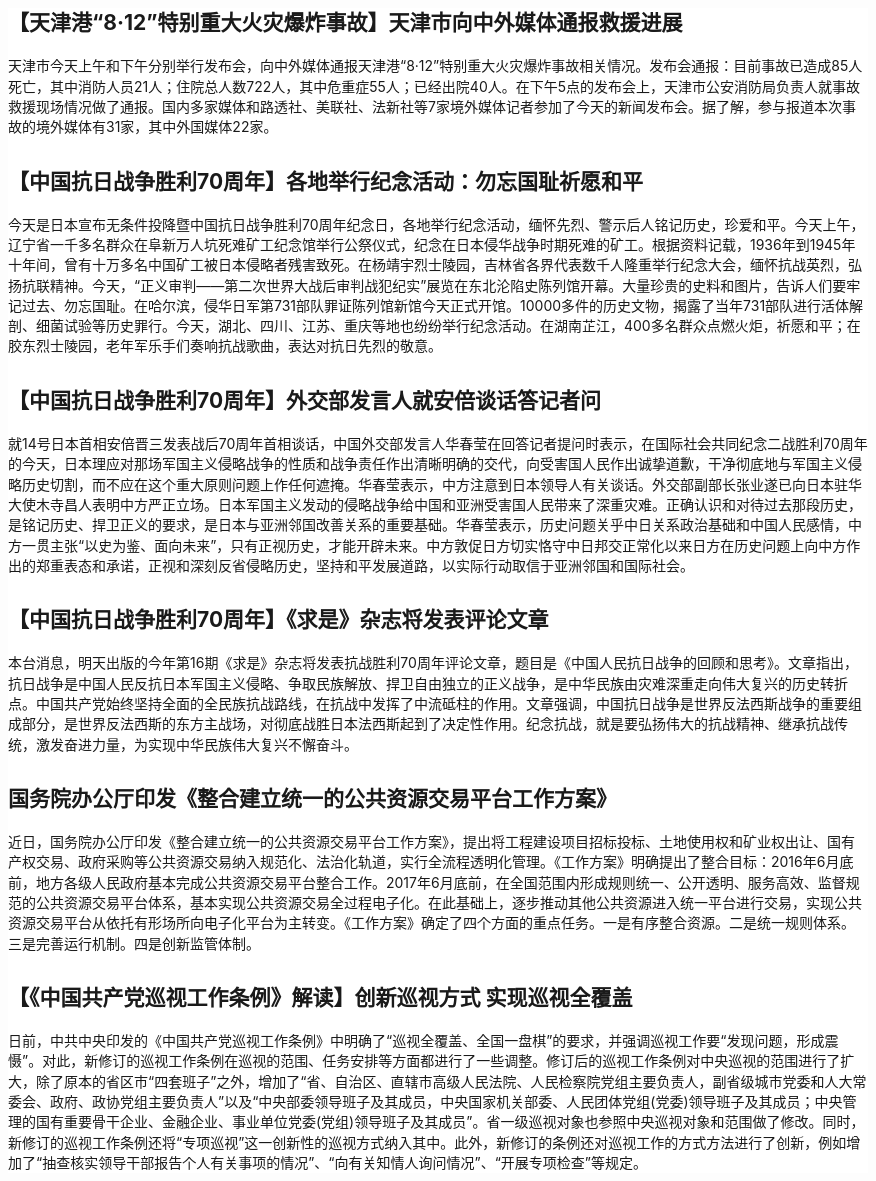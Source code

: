 ## 【天津港“8·12”特别重大火灾爆炸事故】天津市向中外媒体通报救援进展


天津市今天上午和下午分别举行发布会，向中外媒体通报天津港“8·12”特别重大火灾爆炸事故相关情况。发布会通报：目前事故已造成85人死亡，其中消防人员21人；住院总人数722人，其中危重症55人；已经出院40人。在下午5点的发布会上，天津市公安消防局负责人就事故救援现场情况做了通报。国内多家媒体和路透社、美联社、法新社等7家境外媒体记者参加了今天的新闻发布会。据了解，参与报道本次事故的境外媒体有31家，其中外国媒体22家。


## 【中国抗日战争胜利70周年】各地举行纪念活动：勿忘国耻祈愿和平


今天是日本宣布无条件投降暨中国抗日战争胜利70周年纪念日，各地举行纪念活动，缅怀先烈、警示后人铭记历史，珍爱和平。今天上午，辽宁省一千多名群众在阜新万人坑死难矿工纪念馆举行公祭仪式，纪念在日本侵华战争时期死难的矿工。根据资料记载，1936年到1945年十年间，曾有十万多名中国矿工被日本侵略者残害致死。在杨靖宇烈士陵园，吉林省各界代表数千人隆重举行纪念大会，缅怀抗战英烈，弘扬抗联精神。今天，“正义审判——第二次世界大战后审判战犯纪实”展览在东北沦陷史陈列馆开幕。大量珍贵的史料和图片，告诉人们要牢记过去、勿忘国耻。在哈尔滨，侵华日军第731部队罪证陈列馆新馆今天正式开馆。10000多件的历史文物，揭露了当年731部队进行活体解剖、细菌试验等历史罪行。今天，湖北、四川、江苏、重庆等地也纷纷举行纪念活动。在湖南芷江，400多名群众点燃火炬，祈愿和平；在胶东烈士陵园，老年军乐手们奏响抗战歌曲，表达对抗日先烈的敬意。


## 【中国抗日战争胜利70周年】外交部发言人就安倍谈话答记者问


就14号日本首相安倍晋三发表战后70周年首相谈话，中国外交部发言人华春莹在回答记者提问时表示，在国际社会共同纪念二战胜利70周年的今天，日本理应对那场军国主义侵略战争的性质和战争责任作出清晰明确的交代，向受害国人民作出诚挚道歉，干净彻底地与军国主义侵略历史切割，而不应在这个重大原则问题上作任何遮掩。华春莹表示，中方注意到日本领导人有关谈话。外交部副部长张业遂已向日本驻华大使木寺昌人表明中方严正立场。日本军国主义发动的侵略战争给中国和亚洲受害国人民带来了深重灾难。正确认识和对待过去那段历史，是铭记历史、捍卫正义的要求，是日本与亚洲邻国改善关系的重要基础。华春莹表示，历史问题关乎中日关系政治基础和中国人民感情，中方一贯主张“以史为鉴、面向未来”，只有正视历史，才能开辟未来。中方敦促日方切实恪守中日邦交正常化以来日方在历史问题上向中方作出的郑重表态和承诺，正视和深刻反省侵略历史，坚持和平发展道路，以实际行动取信于亚洲邻国和国际社会。


## 【中国抗日战争胜利70周年】《求是》杂志将发表评论文章


本台消息，明天出版的今年第16期《求是》杂志将发表抗战胜利70周年评论文章，题目是《中国人民抗日战争的回顾和思考》。文章指出，抗日战争是中国人民反抗日本军国主义侵略、争取民族解放、捍卫自由独立的正义战争，是中华民族由灾难深重走向伟大复兴的历史转折点。中国共产党始终坚持全面的全民族抗战路线，在抗战中发挥了中流砥柱的作用。文章强调，中国抗日战争是世界反法西斯战争的重要组成部分，是世界反法西斯的东方主战场，对彻底战胜日本法西斯起到了决定性作用。纪念抗战，就是要弘扬伟大的抗战精神、继承抗战传统，激发奋进力量，为实现中华民族伟大复兴不懈奋斗。


## 国务院办公厅印发《整合建立统一的公共资源交易平台工作方案》


近日，国务院办公厅印发《整合建立统一的公共资源交易平台工作方案》，提出将工程建设项目招标投标、土地使用权和矿业权出让、国有产权交易、政府采购等公共资源交易纳入规范化、法治化轨道，实行全流程透明化管理。《工作方案》明确提出了整合目标：2016年6月底前，地方各级人民政府基本完成公共资源交易平台整合工作。2017年6月底前，在全国范围内形成规则统一、公开透明、服务高效、监督规范的公共资源交易平台体系，基本实现公共资源交易全过程电子化。在此基础上，逐步推动其他公共资源进入统一平台进行交易，实现公共资源交易平台从依托有形场所向电子化平台为主转变。《工作方案》确定了四个方面的重点任务。一是有序整合资源。二是统一规则体系。三是完善运行机制。四是创新监管体制。


## 【《中国共产党巡视工作条例》解读】创新巡视方式 实现巡视全覆盖


日前，中共中央印发的《中国共产党巡视工作条例》中明确了“巡视全覆盖、全国一盘棋”的要求，并强调巡视工作要“发现问题，形成震慑”。对此，新修订的巡视工作条例在巡视的范围、任务安排等方面都进行了一些调整。修订后的巡视工作条例对中央巡视的范围进行了扩大，除了原本的省区市“四套班子”之外，增加了“省、自治区、直辖市高级人民法院、人民检察院党组主要负责人，副省级城市党委和人大常委会、政府、政协党组主要负责人”以及“中央部委领导班子及其成员，中央国家机关部委、人民团体党组(党委)领导班子及其成员；中央管理的国有重要骨干企业、金融企业、事业单位党委(党组)领导班子及其成员”。省一级巡视对象也参照中央巡视对象和范围做了修改。同时，新修订的巡视工作条例还将“专项巡视”这一创新性的巡视方式纳入其中。此外，新修订的条例还对巡视工作的方式方法进行了创新，例如增加了“抽查核实领导干部报告个人有关事项的情况”、“向有关知情人询问情况”、“开展专项检查”等规定。

